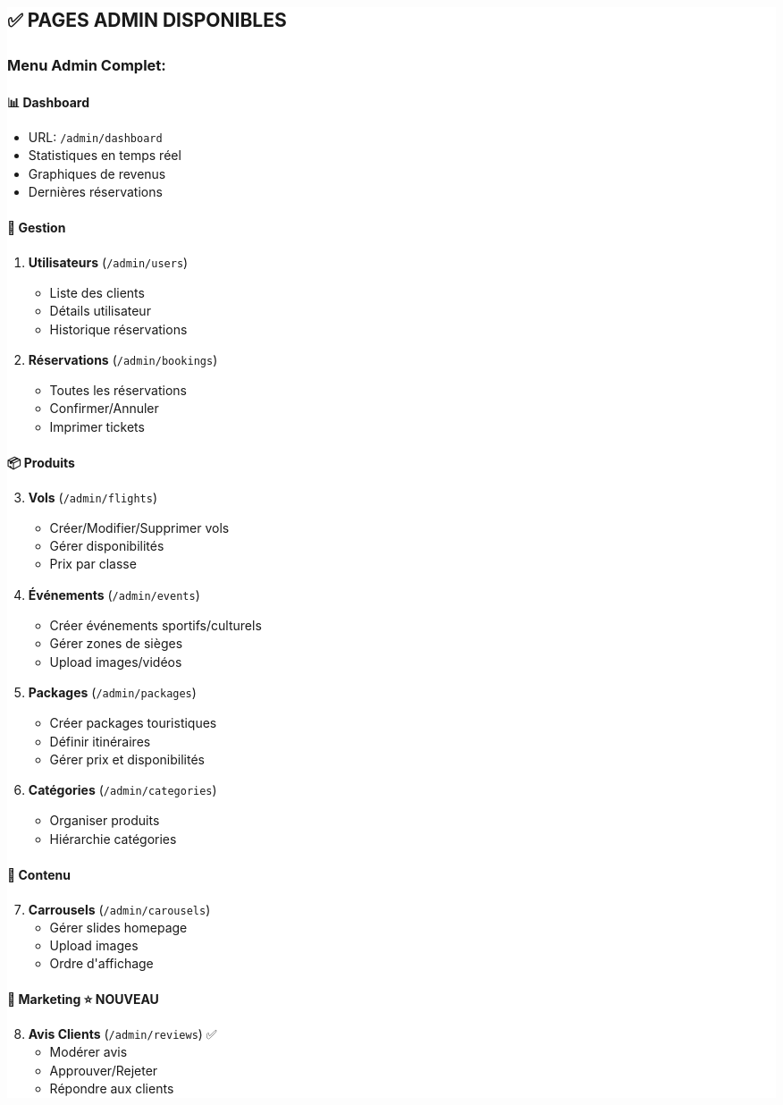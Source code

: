 
## ✅ PAGES ADMIN DISPONIBLES

### Menu Admin Complet:

#### 📊 **Dashboard**
- URL: `/admin/dashboard`
- Statistiques en temps réel
- Graphiques de revenus
- Dernières réservations

#### 👥 **Gestion**
1. **Utilisateurs** (`/admin/users`)
   - Liste des clients
   - Détails utilisateur
   - Historique réservations

2. **Réservations** (`/admin/bookings`)
   - Toutes les réservations
   - Confirmer/Annuler
   - Imprimer tickets

#### 📦 **Produits**
3. **Vols** (`/admin/flights`)
   - Créer/Modifier/Supprimer vols
   - Gérer disponibilités
   - Prix par classe

4. **Événements** (`/admin/events`)
   - Créer événements sportifs/culturels
   - Gérer zones de sièges
   - Upload images/vidéos

5. **Packages** (`/admin/packages`)
   - Créer packages touristiques
   - Définir itinéraires
   - Gérer prix et disponibilités

6. **Catégories** (`/admin/categories`)
   - Organiser produits
   - Hiérarchie catégories

#### 🎨 **Contenu**
7. **Carrousels** (`/admin/carousels`)
   - Gérer slides homepage
   - Upload images
   - Ordre d'affichage

#### 🏪 **Marketing** ⭐ NOUVEAU
8. **Avis Clients** (`/admin/reviews`) ✅
   - Modérer avis
   - Approuver/Rejeter
   - Répondre aux clients

